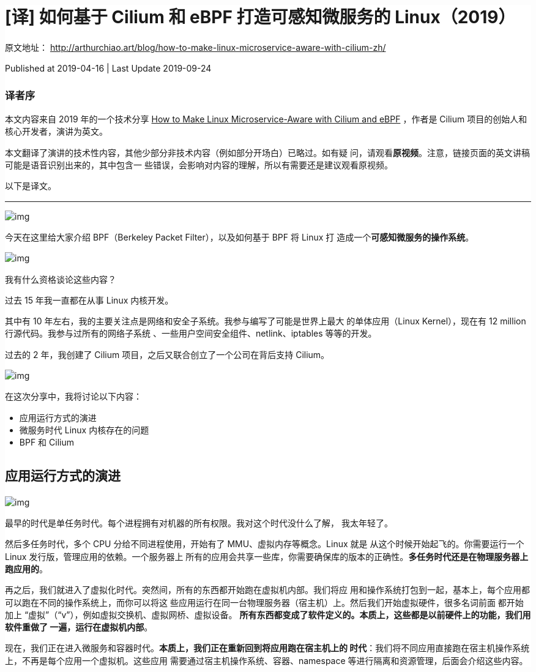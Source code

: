 # [译] 如何基于 Cilium 和 eBPF 打造可感知微服务的 Linux（2019）

原文地址： http://arthurchiao.art/blog/how-to-make-linux-microservice-aware-with-cilium-zh/

Published at 2019-04-16 | Last Update 2019-09-24

### 译者序

本文内容来自 2019 年的一个技术分享 [How to Make Linux Microservice-Aware with Cilium and eBPF](https://www.infoq.com/presentations/linux-cilium-ebpf) ，作者是 Cilium 项目的创始人和核心开发者，演讲为英文。

本文翻译了演讲的技术性内容，其他少部分非技术内容（例如部分开场白）已略过。如有疑 问，请观看**原视频**。注意，链接页面的英文讲稿可能是语音识别出来的，其中包含一 些错误，会影响对内容的理解，所以有需要还是建议观看原视频。

以下是译文。

------

![img](http://arthurchiao.art/assets/img/how-to-make-linux-microservice-aware-with-cilium/1.PNG)

今天在这里给大家介绍 BPF（Berkeley Packet Filter），以及如何基于 BPF 将 Linux 打 造成一个**可感知微服务的操作系统**。

![img](http://arthurchiao.art/assets/img/how-to-make-linux-microservice-aware-with-cilium/2.PNG)

我有什么资格谈论这些内容？

过去 15 年我一直都在从事 Linux 内核开发。

其中有 10 年左右，我的主要关注点是网络和安全子系统。我参与编写了可能是世界上最大 的单体应用（Linux Kernel），现在有 12 million 行源代码。我参与过所有的网络子系统 、一些用户空间安全组件、netlink、iptables 等等的开发。

过去的 2 年，我创建了 Cilium 项目，之后又联合创立了一个公司在背后支持 Cilium。

![img](http://arthurchiao.art/assets/img/how-to-make-linux-microservice-aware-with-cilium/3.PNG)

在这次分享中，我将讨论以下内容：

- 应用运行方式的演进
- 微服务时代 Linux 内核存在的问题
- BPF 和 Cilium

## 应用运行方式的演进

![img](http://arthurchiao.art/assets/img/how-to-make-linux-microservice-aware-with-cilium/4.PNG)

最早的时代是单任务时代。每个进程拥有对机器的所有权限。我对这个时代没什么了解， 我太年轻了。

然后多任务时代，多个 CPU 分给不同进程使用，开始有了 MMU、虚拟内存等概念。Linux 就是 从这个时候开始起飞的。你需要运行一个 Linux 发行版，管理应用的依赖。一个服务器上 所有的应用会共享一些库，你需要确保库的版本的正确性。**多任务时代还是在物理服务器上 跑应用的**。

再之后，我们就进入了虚拟化时代。突然间，所有的东西都开始跑在虚拟机内部。我们将应 用和操作系统打包到一起，基本上，每个应用都可以跑在不同的操作系统上，而你可以将这 些应用运行在同一台物理服务器（宿主机）上。然后我们开始虚拟硬件，很多名词前面 都开始加上 “虚拟”（“v”），例如虚拟交换机、虚拟网桥、虚拟设备。 **所有东西都变成了软件定义的。本质上，这些都是以前硬件上的功能，我们用软件重做了 一遍，运行在虚拟机内部**。

现在，我们正在进入微服务和容器时代。**本质上，我们正在重新回到将应用跑在宿主机上的 时代**：我们将不同应用直接跑在宿主机操作系统上，不再是每个应用一个虚拟机。这些应用 需要通过宿主机操作系统、容器、namespace 等进行隔离和资源管理，后面会介绍这些内容。
